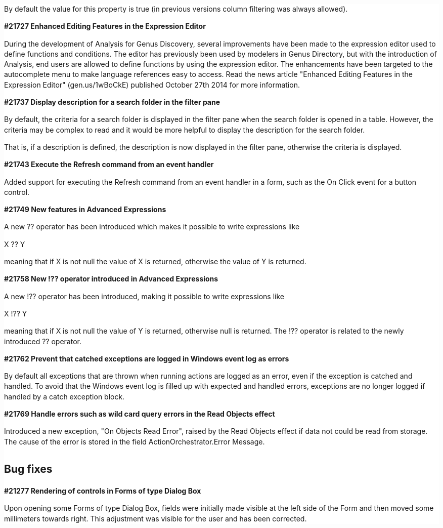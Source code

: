 By default the value for this property is true (in previous versions column filtering was always allowed).
 
**#21727 Enhanced Editing Features in the Expression Editor**
 
During the development of Analysis for Genus Discovery, several improvements have been made to the expression editor used to define functions and conditions. The editor has previously been used by modelers in Genus Directory, but with the introduction of Analysis, end users are allowed to define functions by using the expression editor. The enhancements have been targeted to the autocomplete menu to make language references easy to access. Read the news article "Enhanced Editing Features in the Expression Editor" (gen.us/1wBoCkE) published October 27th 2014 for more information.
 
**#21737 Display description for a search folder in the filter pane**
 
By default, the criteria for a search folder is displayed in the filter pane when the search folder is opened in a table. However, the criteria may be complex to read and it would be more helpful to display the description for the search folder.
 
That is, if a description is defined, the description is now displayed in the filter pane, otherwise the criteria is displayed.
 
**#21743 Execute the Refresh command from an event handler**
 
Added support for executing the Refresh command from an event handler in a form, such as the On Click event for a button control.
 
**#21749 New features in Advanced Expressions**
 
A new ?? operator has been introduced which makes it possible to write expressions like
 
X ?? Y
 
meaning that if X is not null the value of X is returned, otherwise the value of Y is returned.
 
**#21758 New !?? operator introduced in Advanced Expressions**
 
A new !?? operator has been introduced, making it possible to write expressions like
 
X !?? Y
 
meaning that if X is not null the value of Y is returned, otherwise null is returned. The !?? operator is related to the newly introduced ?? operator.
 
**#21762 Prevent that catched exceptions are logged in Windows event log as errors**
 
By default all exceptions that are thrown when running actions are logged as an error, even if the exception is catched and handled. To avoid that the Windows event log is filled up with expected and handled errors, exceptions are no longer logged if handled by a catch exception block.
 
**#21769 Handle errors such as wild card query errors in the Read Objects effect**
 
Introduced a new exception, "On Objects Read Error", raised by the Read Objects effect if data not could be read from storage. The cause of the error is stored in the field ActionOrchestrator.Error Message.

## Bug fixes

**#21277 Rendering of controls in Forms of type Dialog Box**
 
Upon opening some Forms of type Dialog Box, fields were initially made visible at the left side of the Form and then moved some millimeters towards right. This adjustment was visible for the user and has been corrected.
 